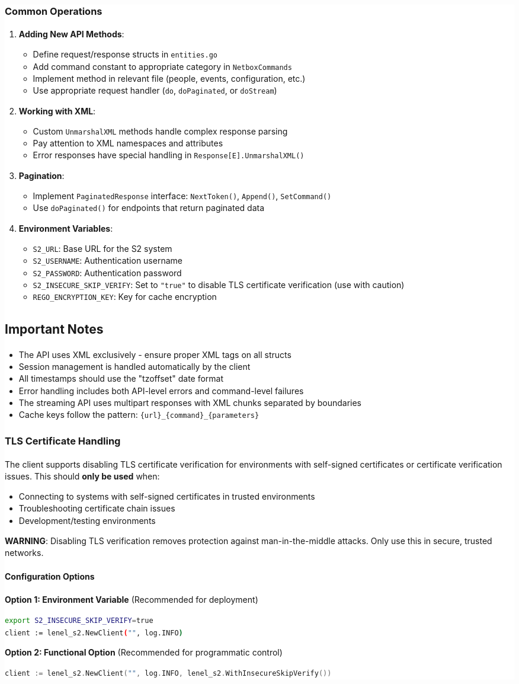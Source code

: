 ### Common Operations

1. **Adding New API Methods**:
   - Define request/response structs in `entities.go`
   - Add command constant to appropriate category in `NetboxCommands`
   - Implement method in relevant file (people, events, configuration, etc.)
   - Use appropriate request handler (`do`, `doPaginated`, or `doStream`)

2. **Working with XML**:
   - Custom `UnmarshalXML` methods handle complex response parsing
   - Pay attention to XML namespaces and attributes
   - Error responses have special handling in `Response[E].UnmarshalXML()`

3. **Pagination**:
   - Implement `PaginatedResponse` interface: `NextToken()`, `Append()`, `SetCommand()`
   - Use `doPaginated()` for endpoints that return paginated data

4. **Environment Variables**:
   - `S2_URL`: Base URL for the S2 system
   - `S2_USERNAME`: Authentication username
   - `S2_PASSWORD`: Authentication password
   - `S2_INSECURE_SKIP_VERIFY`: Set to `"true"` to disable TLS certificate verification (use with caution)
   - `REGO_ENCRYPTION_KEY`: Key for cache encryption

## Important Notes

- The API uses XML exclusively - ensure proper XML tags on all structs
- Session management is handled automatically by the client
- All timestamps should use the "tzoffset" date format
- Error handling includes both API-level errors and command-level failures
- The streaming API uses multipart responses with XML chunks separated by boundaries
- Cache keys follow the pattern: `{url}_{command}_{parameters}`

### TLS Certificate Handling

The client supports disabling TLS certificate verification for environments with self-signed certificates or certificate verification issues. This should **only be used** when:
- Connecting to systems with self-signed certificates in trusted environments
- Troubleshooting certificate chain issues
- Development/testing environments

**WARNING**: Disabling TLS verification removes protection against man-in-the-middle attacks. Only use this in secure, trusted networks.

#### Configuration Options

**Option 1: Environment Variable** (Recommended for deployment)
```bash
export S2_INSECURE_SKIP_VERIFY=true
client := lenel_s2.NewClient("", log.INFO)
```

**Option 2: Functional Option** (Recommended for programmatic control)
```go
client := lenel_s2.NewClient("", log.INFO, lenel_s2.WithInsecureSkipVerify())
```
